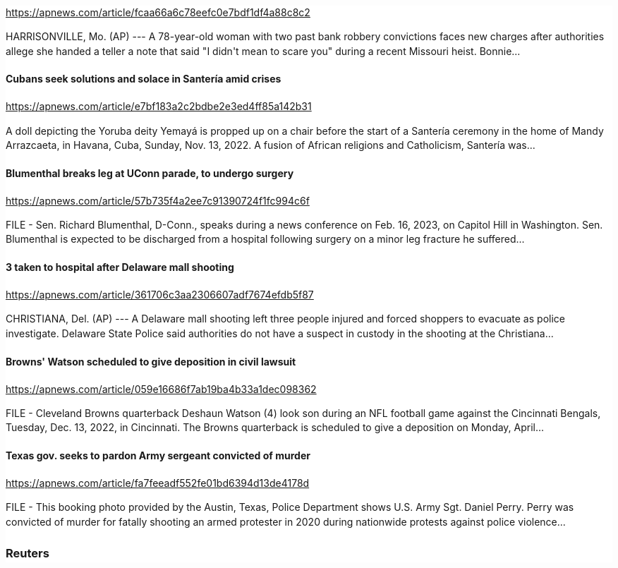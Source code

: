 https://apnews.com/article/fcaa66a6c78eefc0e7bdf1df4a88c8c2

HARRISONVILLE, Mo. (AP) --- A 78-year-old woman with two past bank
robbery convictions faces new charges after authorities allege she
handed a teller a note that said "I didn't mean to scare you" during a
recent Missouri heist. Bonnie\...

#### Cubans seek solutions and solace in Santería amid crises

https://apnews.com/article/e7bf183a2c2bdbe2e3ed4ff85a142b31

A doll depicting the Yoruba deity Yemayá is propped up on a chair before
the start of a Santería ceremony in the home of Mandy Arrazcaeta, in
Havana, Cuba, Sunday, Nov. 13, 2022. A fusion of African religions and
Catholicism, Santería was\...

#### Blumenthal breaks leg at UConn parade, to undergo surgery

https://apnews.com/article/57b735f4a2ee7c91390724f1fc994c6f

FILE - Sen. Richard Blumenthal, D-Conn., speaks during a news conference
on Feb. 16, 2023, on Capitol Hill in Washington. Sen. Blumenthal is
expected to be discharged from a hospital following surgery on a minor
leg fracture he suffered\...

#### 3 taken to hospital after Delaware mall shooting

https://apnews.com/article/361706c3aa2306607adf7674efdb5f87

CHRISTIANA, Del. (AP) --- A Delaware mall shooting left three people
injured and forced shoppers to evacuate as police investigate. Delaware
State Police said authorities do not have a suspect in custody in the
shooting at the Christiana\...

#### Browns' Watson scheduled to give deposition in civil lawsuit

https://apnews.com/article/059e16686f7ab19ba4b33a1dec098362

FILE - Cleveland Browns quarterback Deshaun Watson (4) look son during
an NFL football game against the Cincinnati Bengals, Tuesday, Dec. 13,
2022, in Cincinnati. The Browns quarterback is scheduled to give a
deposition on Monday, April\...

#### Texas gov. seeks to pardon Army sergeant convicted of murder

https://apnews.com/article/fa7feeadf552fe01bd6394d13de4178d

FILE - This booking photo provided by the Austin, Texas, Police
Department shows U.S. Army Sgt. Daniel Perry. Perry was convicted of
murder for fatally shooting an armed protester in 2020 during nationwide
protests against police violence\...

### Reuters
